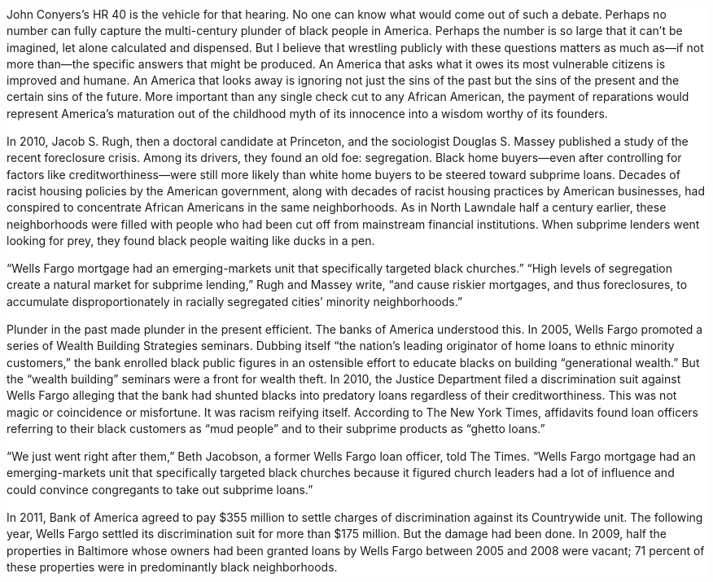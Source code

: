John Conyers’s HR 40 is the vehicle for that hearing. No one can know what would come out of such a debate. Perhaps no number can fully capture the multi-century plunder of black people in America. Perhaps the number is so large that it can’t be imagined, let alone calculated and dispensed. But I believe that wrestling publicly with these questions matters as much as—if not more than—the specific answers that might be produced. An America that asks what it owes its most vulnerable citizens is improved and humane. An America that looks away is ignoring not just the sins of the past but the sins of the present and the certain sins of the future. More important than any single check cut to any African American, the payment of reparations would represent America’s maturation out of the childhood myth of its innocence into a wisdom worthy of its founders.

In 2010, Jacob S. Rugh, then a doctoral candidate at Princeton, and the sociologist Douglas S. Massey published a study of the recent foreclosure crisis. Among its drivers, they found an old foe: segregation. Black home buyers—even after controlling for factors like creditworthiness—were still more likely than white home buyers to be steered toward subprime loans. Decades of racist housing policies by the American government, along with decades of racist housing practices by American businesses, had conspired to concentrate African Americans in the same neighborhoods. As in North Lawndale half a century earlier, these neighborhoods were filled with people who had been cut off from mainstream financial institutions. When subprime lenders went looking for prey, they found black people waiting like ducks in a pen.

“Wells Fargo mortgage had an emerging-markets unit that specifically targeted black churches.”
“High levels of segregation create a natural market for subprime lending,” Rugh and Massey write, “and cause riskier mortgages, and thus foreclosures, to accumulate disproportionately in racially segregated cities’ minority neighborhoods.”

Plunder in the past made plunder in the present efficient. The banks of America understood this. In 2005, Wells Fargo promoted a series of Wealth Building Strategies seminars. Dubbing itself “the nation’s leading originator of home loans to ethnic minority customers,” the bank enrolled black public figures in an ostensible effort to educate blacks on building “generational wealth.” But the “wealth building” seminars were a front for wealth theft. In 2010, the Justice Department filed a discrimination suit against Wells Fargo alleging that the bank had shunted blacks into predatory loans regardless of their creditworthiness. This was not magic or coincidence or misfortune. It was racism reifying itself. According to The New York Times, affidavits found loan officers referring to their black customers as “mud people” and to their subprime products as “ghetto loans.”

“We just went right after them,” Beth Jacobson, a former Wells Fargo loan officer, told The Times. “Wells Fargo mortgage had an emerging-markets unit that specifically targeted black churches because it figured church leaders had a lot of influence and could convince congregants to take out subprime loans.”

In 2011, Bank of America agreed to pay $355 million to settle charges of discrimination against its Countrywide unit. The following year, Wells Fargo settled its discrimination suit for more than $175 million. But the damage had been done. In 2009, half the properties in Baltimore whose owners had been granted loans by Wells Fargo between 2005 and 2008 were vacant; 71 percent of these properties were in predominantly black neighborhoods.
